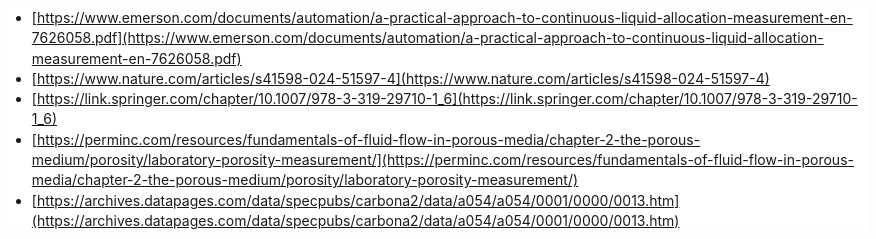 - [https://www.emerson.com/documents/automation/a-practical-approach-to-continuous-liquid-allocation-measurement-en-7626058.pdf](https://www.emerson.com/documents/automation/a-practical-approach-to-continuous-liquid-allocation-measurement-en-7626058.pdf)
- [https://www.nature.com/articles/s41598-024-51597-4](https://www.nature.com/articles/s41598-024-51597-4)
- [https://link.springer.com/chapter/10.1007/978-3-319-29710-1_6](https://link.springer.com/chapter/10.1007/978-3-319-29710-1_6)
- [https://perminc.com/resources/fundamentals-of-fluid-flow-in-porous-media/chapter-2-the-porous-medium/porosity/laboratory-porosity-measurement/](https://perminc.com/resources/fundamentals-of-fluid-flow-in-porous-media/chapter-2-the-porous-medium/porosity/laboratory-porosity-measurement/)
- [https://archives.datapages.com/data/specpubs/carbona2/data/a054/a054/0001/0000/0013.htm](https://archives.datapages.com/data/specpubs/carbona2/data/a054/a054/0001/0000/0013.htm)
